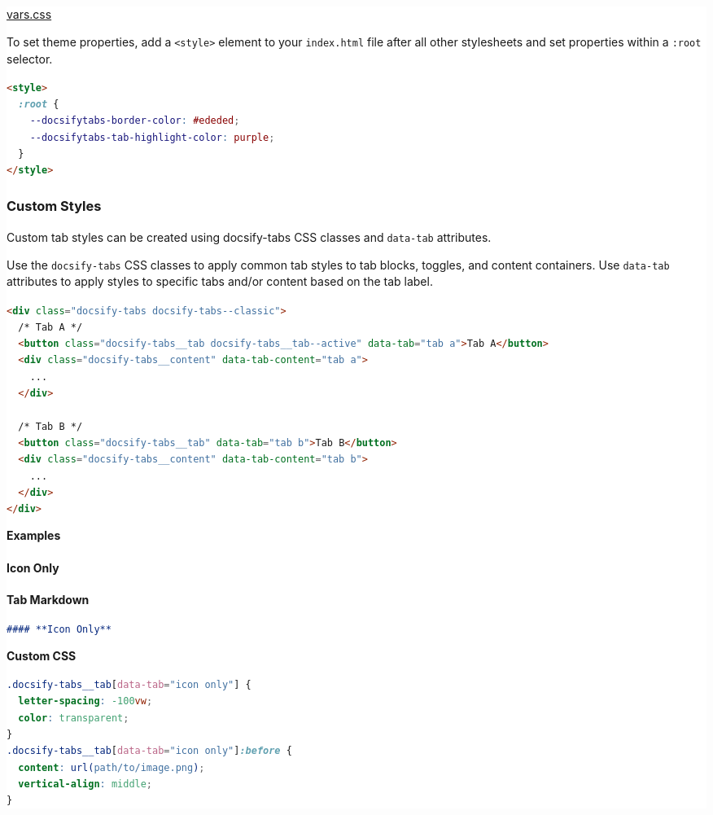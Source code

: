[vars.css](https://raw.githubusercontent.com/jhildenbiddle/docsify-tabs/master/src/css/vars.css ':include :type:code')

To set theme properties, add a `<style>` element to your `index.html` file after all other stylesheets and set properties within a `:root` selector.

```html
<style>
  :root {
    --docsifytabs-border-color: #ededed;
    --docsifytabs-tab-highlight-color: purple;
  }
</style>
```

### Custom Styles

Custom tab styles can be created using docsify-tabs CSS classes and `data-tab` attributes.

Use the `docsify-tabs` CSS classes to apply common tab styles to tab blocks, toggles, and content containers. Use `data-tab` attributes to apply styles to specific tabs and/or content based on the tab label.

```html
<div class="docsify-tabs docsify-tabs--classic">
  /* Tab A */
  <button class="docsify-tabs__tab docsify-tabs__tab--active" data-tab="tab a">Tab A</button>
  <div class="docsify-tabs__content" data-tab-content="tab a">
    ...
  </div>

  /* Tab B */
  <button class="docsify-tabs__tab" data-tab="tab b">Tab B</button>
  <div class="docsify-tabs__content" data-tab-content="tab b">
    ...
  </div>
</div>
```

**Examples**



#### **Icon Only**

**Tab Markdown**

```markdown
#### **Icon Only**
```

**Custom CSS**

```css
.docsify-tabs__tab[data-tab="icon only"] {
  letter-spacing: -100vw;
  color: transparent;
}
.docsify-tabs__tab[data-tab="icon only"]:before {
  content: url(path/to/image.png);
  vertical-align: middle;
}
```
